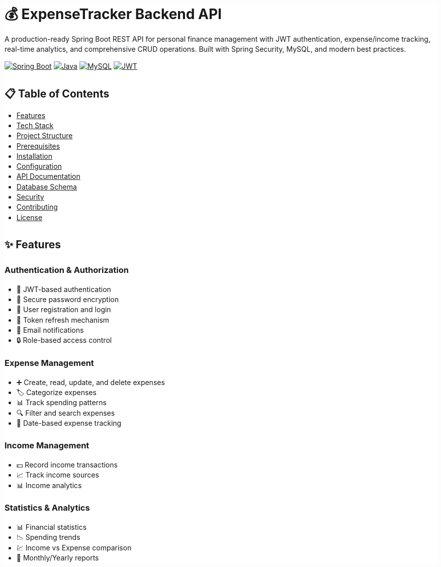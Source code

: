 # 💰 ExpenseTracker Backend API

A production-ready Spring Boot REST API for personal finance management with JWT authentication, expense/income tracking, real-time analytics, and comprehensive CRUD operations. Built with Spring Security, MySQL, and modern best practices.

[![Spring Boot](https://img.shields.io/badge/Spring%20Boot-3.x-brightgreen.svg)](https://spring.io/projects/spring-boot)
[![Java](https://img.shields.io/badge/Java-17+-orange.svg)](https://www.oracle.com/java/)
[![MySQL](https://img.shields.io/badge/MySQL-8.0-blue.svg)](https://www.mysql.com/)
[![JWT](https://img.shields.io/badge/JWT-Authentication-red.svg)](https://jwt.io/)

## 📋 Table of Contents

- [Features](#features)
- [Tech Stack](#tech-stack)
- [Project Structure](#project-structure)
- [Prerequisites](#prerequisites)
- [Installation](#installation)
- [Configuration](#configuration)
- [API Documentation](#api-documentation)
- [Database Schema](#database-schema)
- [Security](#security)
- [Contributing](#contributing)
- [License](#license)

## ✨ Features

### Authentication & Authorization
- 🔐 JWT-based authentication
- 🔑 Secure password encryption
- 👤 User registration and login
- 🔄 Token refresh mechanism
- 📧 Email notifications
- 🔒 Role-based access control

### Expense Management
- ➕ Create, read, update, and delete expenses
- 🏷️ Categorize expenses
- 📊 Track spending patterns
- 🔍 Filter and search expenses
- 📅 Date-based expense tracking

### Income Management
- 💵 Record income transactions
- 📈 Track income sources
- 📊 Income analytics

### Statistics & Analytics
- 📊 Financial statistics
- 📉 Spending trends
- 💹 Income vs Expense comparison
- 📅 Monthly/Yearly reports
